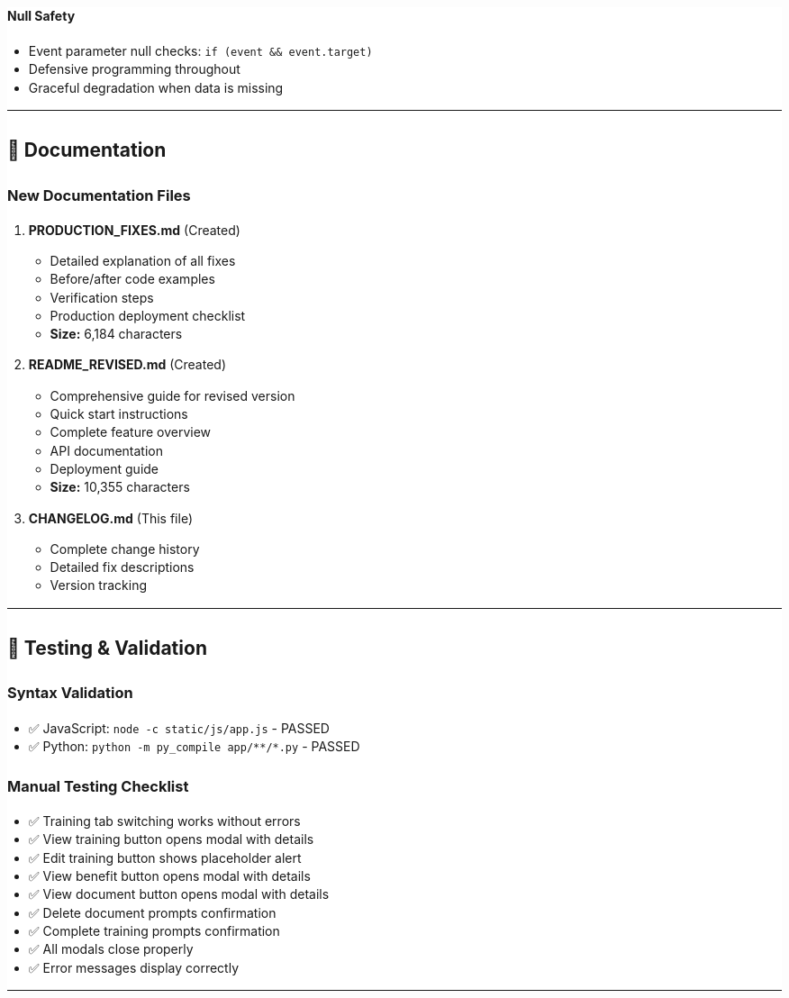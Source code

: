 #### Null Safety
- Event parameter null checks: `if (event && event.target)`
- Defensive programming throughout
- Graceful degradation when data is missing

---

## 📝 Documentation

### New Documentation Files

1. **PRODUCTION_FIXES.md** (Created)
   - Detailed explanation of all fixes
   - Before/after code examples
   - Verification steps
   - Production deployment checklist
   - **Size:** 6,184 characters

2. **README_REVISED.md** (Created)
   - Comprehensive guide for revised version
   - Quick start instructions
   - Complete feature overview
   - API documentation
   - Deployment guide
   - **Size:** 10,355 characters

3. **CHANGELOG.md** (This file)
   - Complete change history
   - Detailed fix descriptions
   - Version tracking

---

## 🧪 Testing & Validation

### Syntax Validation
- ✅ JavaScript: `node -c static/js/app.js` - PASSED
- ✅ Python: `python -m py_compile app/**/*.py` - PASSED

### Manual Testing Checklist
- ✅ Training tab switching works without errors
- ✅ View training button opens modal with details
- ✅ Edit training button shows placeholder alert
- ✅ View benefit button opens modal with details
- ✅ View document button opens modal with details
- ✅ Delete document prompts confirmation
- ✅ Complete training prompts confirmation
- ✅ All modals close properly
- ✅ Error messages display correctly

---

